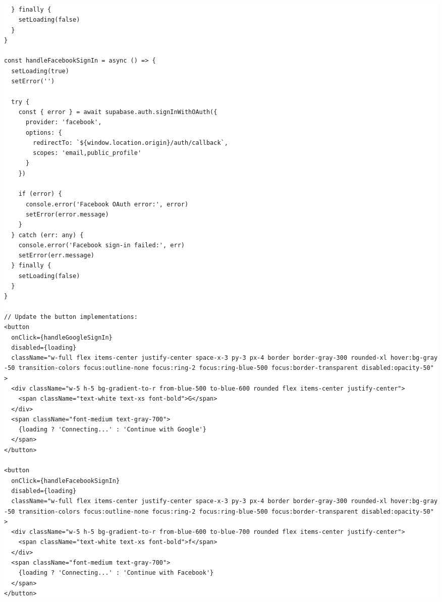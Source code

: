 ```tsx
  } finally {
    setLoading(false)
  }
}

const handleFacebookSignIn = async () => {
  setLoading(true)
  setError('')
  
  try {
    const { error } = await supabase.auth.signInWithOAuth({
      provider: 'facebook',
      options: {
        redirectTo: `${window.location.origin}/auth/callback`,
        scopes: 'email,public_profile'
      }
    })
    
    if (error) {
      console.error('Facebook OAuth error:', error)
      setError(error.message)
    }
  } catch (err: any) {
    console.error('Facebook sign-in failed:', err)
    setError(err.message)
  } finally {
    setLoading(false)
  }
}

// Update the button implementations:
<button
  onClick={handleGoogleSignIn}
  disabled={loading}
  className="w-full flex items-center justify-center space-x-3 py-3 px-4 border border-gray-300 rounded-xl hover:bg-gray-50 transition-colors focus:outline-none focus:ring-2 focus:ring-blue-500 focus:border-transparent disabled:opacity-50"
>
  <div className="w-5 h-5 bg-gradient-to-r from-blue-500 to-blue-600 rounded flex items-center justify-center">
    <span className="text-white text-xs font-bold">G</span>
  </div>
  <span className="font-medium text-gray-700">
    {loading ? 'Connecting...' : 'Continue with Google'}
  </span>
</button>

<button
  onClick={handleFacebookSignIn}
  disabled={loading}
  className="w-full flex items-center justify-center space-x-3 py-3 px-4 border border-gray-300 rounded-xl hover:bg-gray-50 transition-colors focus:outline-none focus:ring-2 focus:ring-blue-500 focus:border-transparent disabled:opacity-50"
>
  <div className="w-5 h-5 bg-gradient-to-r from-blue-600 to-blue-700 rounded flex items-center justify-center">
    <span className="text-white text-xs font-bold">f</span>
  </div>
  <span className="font-medium text-gray-700">
    {loading ? 'Connecting...' : 'Continue with Facebook'}
  </span>
</button>
```